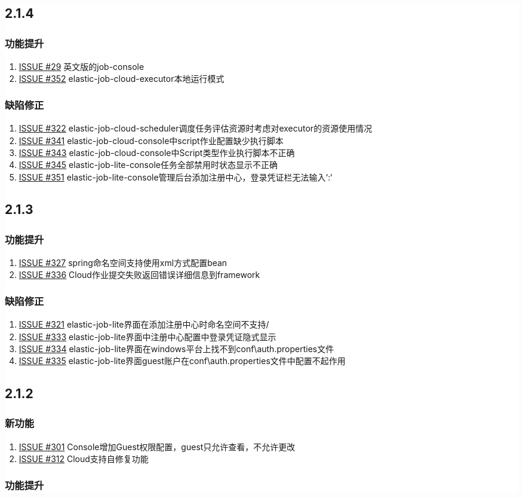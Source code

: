 ## 2.1.4

### 功能提升

1. [ISSUE #29](https://github.com/dangdangdotcom/elastic-job/issues/29) 英文版的job-console
1. [ISSUE #352](https://github.com/dangdangdotcom/elastic-job/issues/352) elastic-job-cloud-executor本地运行模式

### 缺陷修正

1. [ISSUE #322](https://github.com/dangdangdotcom/elastic-job/issues/322) elastic-job-cloud-scheduler调度任务评估资源时考虑对executor的资源使用情况
1. [ISSUE #341](https://github.com/dangdangdotcom/elastic-job/issues/341) elastic-job-cloud-console中script作业配置缺少执行脚本
1. [ISSUE #343](https://github.com/dangdangdotcom/elastic-job/issues/343) elastic-job-cloud-console中Script类型作业执行脚本不正确
1. [ISSUE #345](https://github.com/dangdangdotcom/elastic-job/issues/345) elastic-job-lite-console任务全部禁用时状态显示不正确
1. [ISSUE #351](https://github.com/dangdangdotcom/elastic-job/issues/351) elastic-job-lite-console管理后台添加注册中心，登录凭证栏无法输入‘:‘

## 2.1.3

### 功能提升

1. [ISSUE #327](https://github.com/dangdangdotcom/elastic-job/issues/327) spring命名空间支持使用xml方式配置bean
1. [ISSUE #336](https://github.com/dangdangdotcom/elastic-job/issues/336) Cloud作业提交失败返回错误详细信息到framework

### 缺陷修正

1. [ISSUE #321](https://github.com/dangdangdotcom/elastic-job/issues/321) elastic-job-lite界面在添加注册中心时命名空间不支持/
1. [ISSUE #333](https://github.com/dangdangdotcom/elastic-job/issues/333) elastic-job-lite界面中注册中心配置中登录凭证隐式显示
1. [ISSUE #334](https://github.com/dangdangdotcom/elastic-job/issues/334) elastic-job-lite界面在windows平台上找不到conf\auth.properties文件
1. [ISSUE #335](https://github.com/dangdangdotcom/elastic-job/issues/335) elastic-job-lite界面guest账户在conf\auth.properties文件中配置不起作用

## 2.1.2

### 新功能

1. [ISSUE #301](https://github.com/dangdangdotcom/elastic-job/issues/301) Console增加Guest权限配置，guest只允许查看，不允许更改
1. [ISSUE #312](https://github.com/dangdangdotcom/elastic-job/issues/312) Cloud支持自修复功能

### 功能提升
